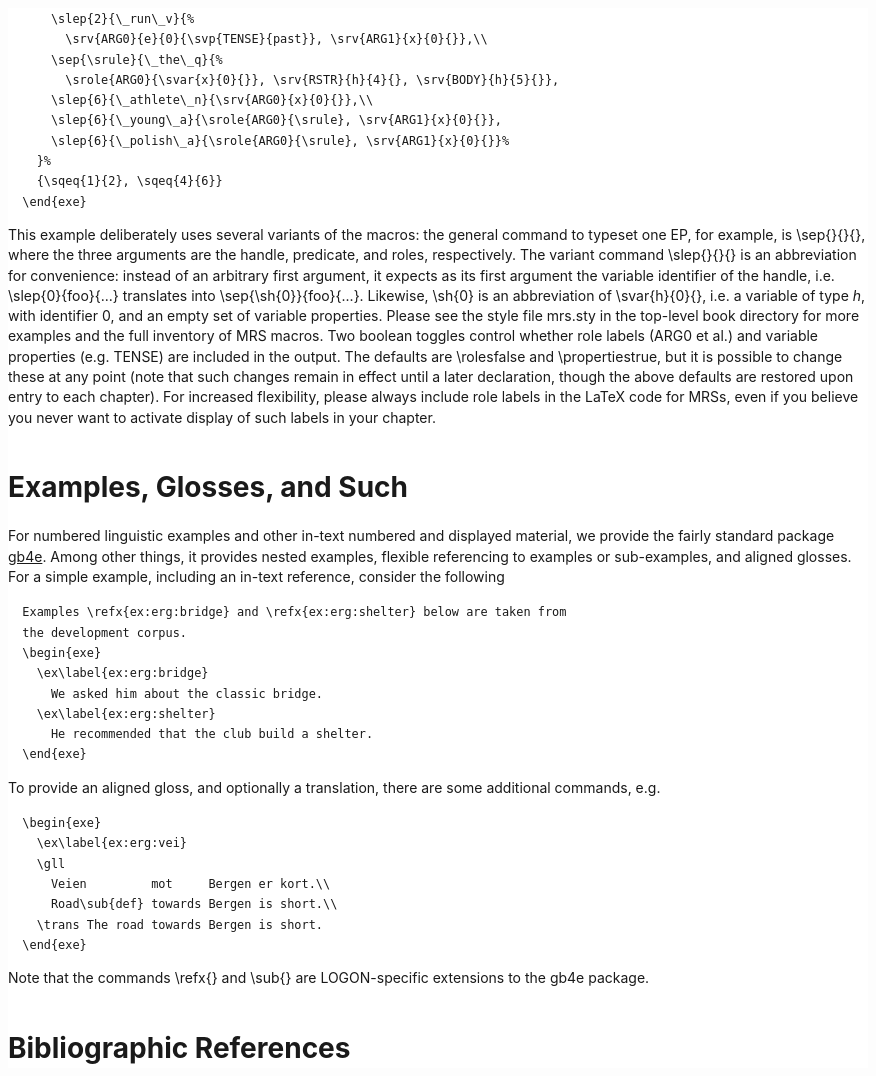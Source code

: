           \slep{2}{\_run\_v}{%
            \srv{ARG0}{e}{0}{\svp{TENSE}{past}}, \srv{ARG1}{x}{0}{}},\\
          \sep{\srule}{\_the\_q}{%
            \srole{ARG0}{\svar{x}{0}{}}, \srv{RSTR}{h}{4}{}, \srv{BODY}{h}{5}{}},
          \slep{6}{\_athlete\_n}{\srv{ARG0}{x}{0}{}},\\
          \slep{6}{\_young\_a}{\srole{ARG0}{\srule}, \srv{ARG1}{x}{0}{}},
          \slep{6}{\_polish\_a}{\srole{ARG0}{\srule}, \srv{ARG1}{x}{0}{}}%
        }%
        {\sqeq{1}{2}, \sqeq{4}{6}}
      \end{exe}

This example deliberately uses several variants of the macros: the
general command to typeset one EP, for example, is \\sep{}{}{}, where
the three arguments are the handle, predicate, and roles, respectively.
The variant command \\slep{}{}{} is an abbreviation for convenience:
instead of an arbitrary first argument, it expects as its first argument
the variable identifier of the handle, i.e. \\slep{0}{foo}{...}
translates into \\sep{\\sh{0}}{foo}{...}. Likewise, \\sh{0} is an
abbreviation of \\svar{h}{0}{}, i.e. a variable of type *h*, with
identifier 0, and an empty set of variable properties. Please see the
style file mrs.sty in the top-level book directory for more examples and
the full inventory of MRS macros. Two boolean toggles control whether
role labels (ARG0 et al.) and variable properties (e.g. TENSE) are
included in the output. The defaults are \\rolesfalse and
\\propertiestrue, but it is possible to change these at any point (note
that such changes remain in effect until a later declaration, though the
above defaults are restored upon entry to each chapter). For increased
flexibility, please always include role labels in the LaTeX code for
MRSs, even if you believe you never want to activate display of such
labels in your chapter.

# Examples, Glosses, and Such

For numbered linguistic examples and other in-text numbered and
displayed material, we provide the fairly standard package
[gb4e](http://www.ctan.org/tex-archive/macros/latex/contrib/gb4e/gb4e-doc.pdf).
Among other things, it provides nested examples, flexible referencing to
examples or sub-examples, and aligned glosses. For a simple example,
including an in-text reference, consider the following

      Examples \refx{ex:erg:bridge} and \refx{ex:erg:shelter} below are taken from
      the development corpus.
      \begin{exe}
        \ex\label{ex:erg:bridge}
          We asked him about the classic bridge.
        \ex\label{ex:erg:shelter}
          He recommended that the club build a shelter.
      \end{exe}

To provide an aligned gloss, and optionally a translation, there are
some additional commands, e.g.

      \begin{exe}
        \ex\label{ex:erg:vei}
        \gll
          Veien         mot     Bergen er kort.\\
          Road\sub{def} towards Bergen is short.\\
        \trans The road towards Bergen is short.
      \end{exe}

Note that the commands \\refx{} and \\sub{} are LOGON-specific
extensions to the gb4e package.

# Bibliographic References